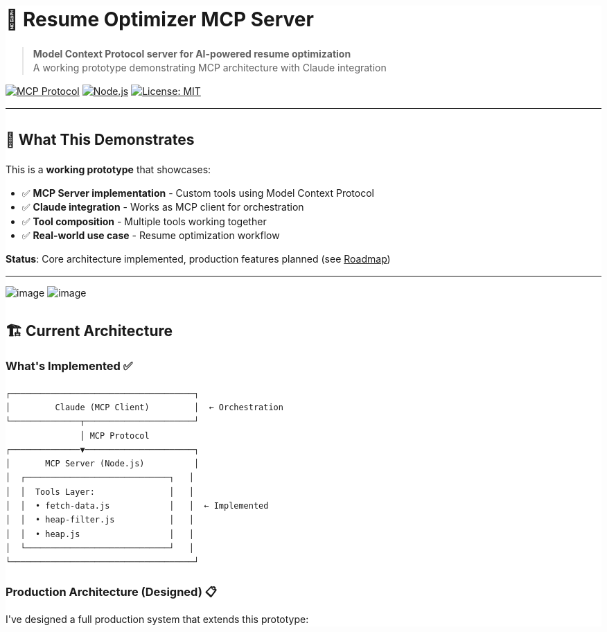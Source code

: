 # 🎯 Resume Optimizer MCP Server

> **Model Context Protocol server for AI-powered resume optimization**  
> A working prototype demonstrating MCP architecture with Claude integration

[![MCP Protocol](https://img.shields.io/badge/MCP-Protocol-orange)](https://modelcontextprotocol.io)
[![Node.js](https://img.shields.io/badge/Node.js-18+-green)](https://nodejs.org)
[![License: MIT](https://img.shields.io/badge/License-MIT-yellow.svg)](LICENSE)

---

## 🎥 What This Demonstrates

This is a **working prototype** that showcases:
- ✅ **MCP Server implementation** - Custom tools using Model Context Protocol
- ✅ **Claude integration** - Works as MCP client for orchestration
- ✅ **Tool composition** - Multiple tools working together
- ✅ **Real-world use case** - Resume optimization workflow

**Status**: Core architecture implemented, production features planned (see [Roadmap](#roadmap))

---

<img width="2852" height="1626" alt="image" src="https://github.com/user-attachments/assets/b8aee44f-eb37-4d1a-9f6a-ca9c48fc5900" />

<img width="1214" height="1158" alt="image" src="https://github.com/user-attachments/assets/47f9470b-aaa2-4c1a-9893-70047b9563fa" />

## 🏗️ Current Architecture

### What's Implemented ✅

```
┌─────────────────────────────────────┐
│         Claude (MCP Client)         │  ← Orchestration
└──────────────┬──────────────────────┘
               │ MCP Protocol
┌──────────────▼──────────────────────┐
│       MCP Server (Node.js)          │
│  ┌─────────────────────────────┐   │
│  │  Tools Layer:               │   │
│  │  • fetch-data.js            │   │  ← Implemented
│  │  • heap-filter.js           │   │
│  │  • heap.js                  │   │
│  └─────────────────────────────┘   │
└─────────────────────────────────────┘
```

### Production Architecture (Designed) 📋

I've designed a full production system that extends this prototype:
